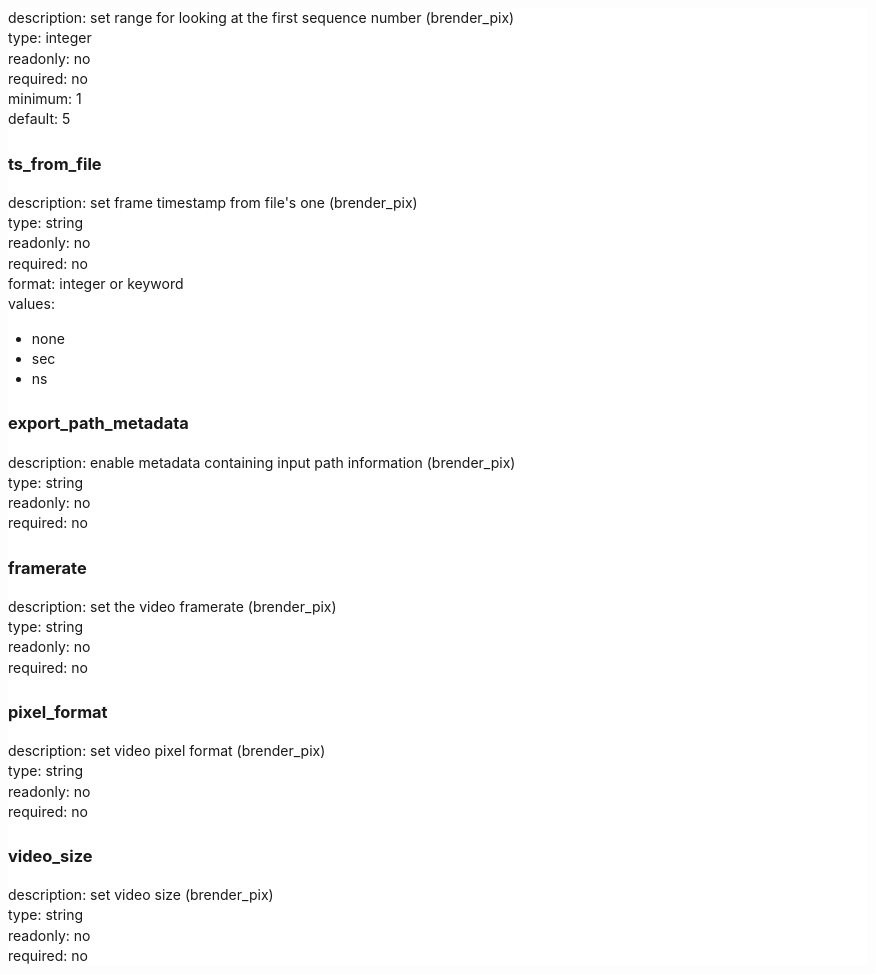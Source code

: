   
description:
set range for looking at the first sequence number (brender_pix)  
type: integer  
readonly: no  
required: no  
minimum: 1  
default: 5  

### ts_from_file

  
description:
set frame timestamp from file&#39;s one (brender_pix)  
type: string  
readonly: no  
required: no  
format: integer or keyword  
values:  

* none
* sec
* ns

### export_path_metadata

  
description:
enable metadata containing input path information (brender_pix)  
type: string  
readonly: no  
required: no  

### framerate

  
description:
set the video framerate (brender_pix)  
type: string  
readonly: no  
required: no  

### pixel_format

  
description:
set video pixel format (brender_pix)  
type: string  
readonly: no  
required: no  

### video_size

  
description:
set video size (brender_pix)  
type: string  
readonly: no  
required: no  
